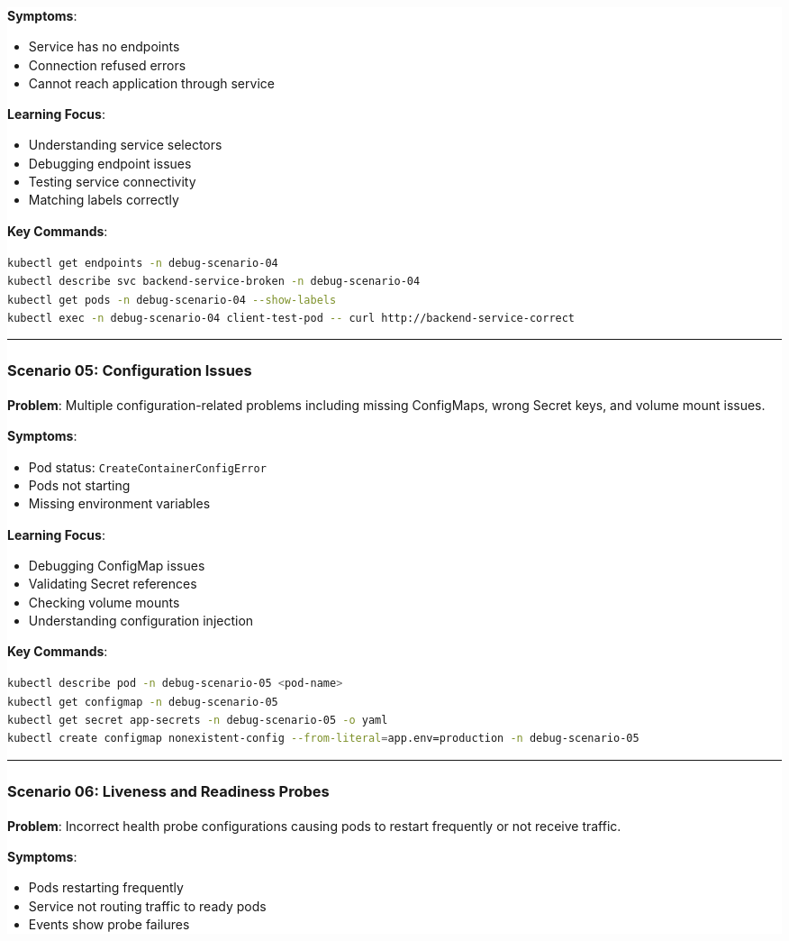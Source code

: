 **Symptoms**:
- Service has no endpoints
- Connection refused errors
- Cannot reach application through service

**Learning Focus**:
- Understanding service selectors
- Debugging endpoint issues
- Testing service connectivity
- Matching labels correctly

**Key Commands**:
```bash
kubectl get endpoints -n debug-scenario-04
kubectl describe svc backend-service-broken -n debug-scenario-04
kubectl get pods -n debug-scenario-04 --show-labels
kubectl exec -n debug-scenario-04 client-test-pod -- curl http://backend-service-correct
```

---

### Scenario 05: Configuration Issues

**Problem**: Multiple configuration-related problems including missing ConfigMaps, wrong Secret keys, and volume mount issues.

**Symptoms**:
- Pod status: `CreateContainerConfigError`
- Pods not starting
- Missing environment variables

**Learning Focus**:
- Debugging ConfigMap issues
- Validating Secret references
- Checking volume mounts
- Understanding configuration injection

**Key Commands**:
```bash
kubectl describe pod -n debug-scenario-05 <pod-name>
kubectl get configmap -n debug-scenario-05
kubectl get secret app-secrets -n debug-scenario-05 -o yaml
kubectl create configmap nonexistent-config --from-literal=app.env=production -n debug-scenario-05
```

---

### Scenario 06: Liveness and Readiness Probes

**Problem**: Incorrect health probe configurations causing pods to restart frequently or not receive traffic.

**Symptoms**:
- Pods restarting frequently
- Service not routing traffic to ready pods
- Events show probe failures

